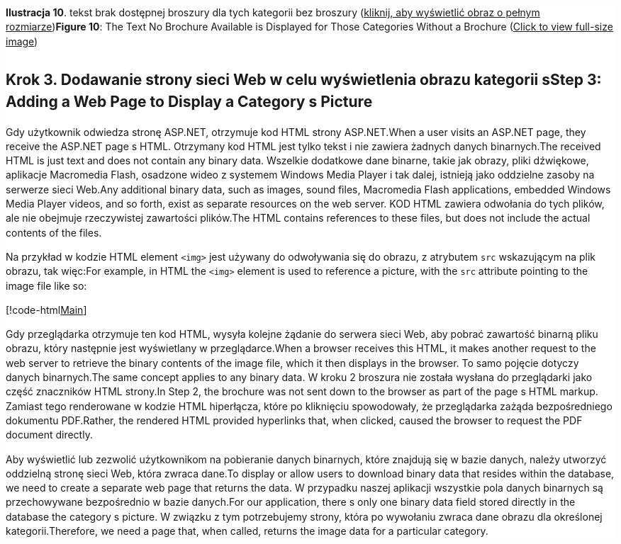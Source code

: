 <span data-ttu-id="9b708-191">**Ilustracja 10**. tekst brak dostępnej broszury dla tych kategorii bez broszury ([kliknij, aby wyświetlić obraz o pełnym rozmiarze](displaying-binary-data-in-the-data-web-controls-vb/_static/image16.png))</span><span class="sxs-lookup"><span data-stu-id="9b708-191">**Figure 10**: The Text No Brochure Available is Displayed for Those Categories Without a Brochure ([Click to view full-size image](displaying-binary-data-in-the-data-web-controls-vb/_static/image16.png))</span></span>

## <a name="step-3-adding-a-web-page-to-display-a-category-s-picture"></a><span data-ttu-id="9b708-192">Krok 3. Dodawanie strony sieci Web w celu wyświetlenia obrazu kategorii s</span><span class="sxs-lookup"><span data-stu-id="9b708-192">Step 3: Adding a Web Page to Display a Category s Picture</span></span>

<span data-ttu-id="9b708-193">Gdy użytkownik odwiedza stronę ASP.NET, otrzymuje kod HTML strony ASP.NET.</span><span class="sxs-lookup"><span data-stu-id="9b708-193">When a user visits an ASP.NET page, they receive the ASP.NET page s HTML.</span></span> <span data-ttu-id="9b708-194">Otrzymany kod HTML jest tylko tekst i nie zawiera żadnych danych binarnych.</span><span class="sxs-lookup"><span data-stu-id="9b708-194">The received HTML is just text and does not contain any binary data.</span></span> <span data-ttu-id="9b708-195">Wszelkie dodatkowe dane binarne, takie jak obrazy, pliki dźwiękowe, aplikacje Macromedia Flash, osadzone wideo z systemem Windows Media Player i tak dalej, istnieją jako oddzielne zasoby na serwerze sieci Web.</span><span class="sxs-lookup"><span data-stu-id="9b708-195">Any additional binary data, such as images, sound files, Macromedia Flash applications, embedded Windows Media Player videos, and so forth, exist as separate resources on the web server.</span></span> <span data-ttu-id="9b708-196">KOD HTML zawiera odwołania do tych plików, ale nie obejmuje rzeczywistej zawartości plików.</span><span class="sxs-lookup"><span data-stu-id="9b708-196">The HTML contains references to these files, but does not include the actual contents of the files.</span></span>

<span data-ttu-id="9b708-197">Na przykład w kodzie HTML element `<img>` jest używany do odwoływania się do obrazu, z atrybutem `src` wskazującym na plik obrazu, tak więc:</span><span class="sxs-lookup"><span data-stu-id="9b708-197">For example, in HTML the `<img>` element is used to reference a picture, with the `src` attribute pointing to the image file like so:</span></span>

[!code-html[Main](displaying-binary-data-in-the-data-web-controls-vb/samples/sample4.html)]

<span data-ttu-id="9b708-198">Gdy przeglądarka otrzymuje ten kod HTML, wysyła kolejne żądanie do serwera sieci Web, aby pobrać zawartość binarną pliku obrazu, który następnie jest wyświetlany w przeglądarce.</span><span class="sxs-lookup"><span data-stu-id="9b708-198">When a browser receives this HTML, it makes another request to the web server to retrieve the binary contents of the image file, which it then displays in the browser.</span></span> <span data-ttu-id="9b708-199">To samo pojęcie dotyczy danych binarnych.</span><span class="sxs-lookup"><span data-stu-id="9b708-199">The same concept applies to any binary data.</span></span> <span data-ttu-id="9b708-200">W kroku 2 broszura nie została wysłana do przeglądarki jako część znaczników HTML strony.</span><span class="sxs-lookup"><span data-stu-id="9b708-200">In Step 2, the brochure was not sent down to the browser as part of the page s HTML markup.</span></span> <span data-ttu-id="9b708-201">Zamiast tego renderowane w kodzie HTML hiperłącza, które po kliknięciu spowodowały, że przeglądarka zażąda bezpośredniego dokumentu PDF.</span><span class="sxs-lookup"><span data-stu-id="9b708-201">Rather, the rendered HTML provided hyperlinks that, when clicked, caused the browser to request the PDF document directly.</span></span>

<span data-ttu-id="9b708-202">Aby wyświetlić lub zezwolić użytkownikom na pobieranie danych binarnych, które znajdują się w bazie danych, należy utworzyć oddzielną stronę sieci Web, która zwraca dane.</span><span class="sxs-lookup"><span data-stu-id="9b708-202">To display or allow users to download binary data that resides within the database, we need to create a separate web page that returns the data.</span></span> <span data-ttu-id="9b708-203">W przypadku naszej aplikacji wszystkie pola danych binarnych są przechowywane bezpośrednio w bazie danych.</span><span class="sxs-lookup"><span data-stu-id="9b708-203">For our application, there s only one binary data field stored directly in the database the category s picture.</span></span> <span data-ttu-id="9b708-204">W związku z tym potrzebujemy strony, która po wywołaniu zwraca dane obrazu dla określonej kategorii.</span><span class="sxs-lookup"><span data-stu-id="9b708-204">Therefore, we need a page that, when called, returns the image data for a particular category.</span></span>
